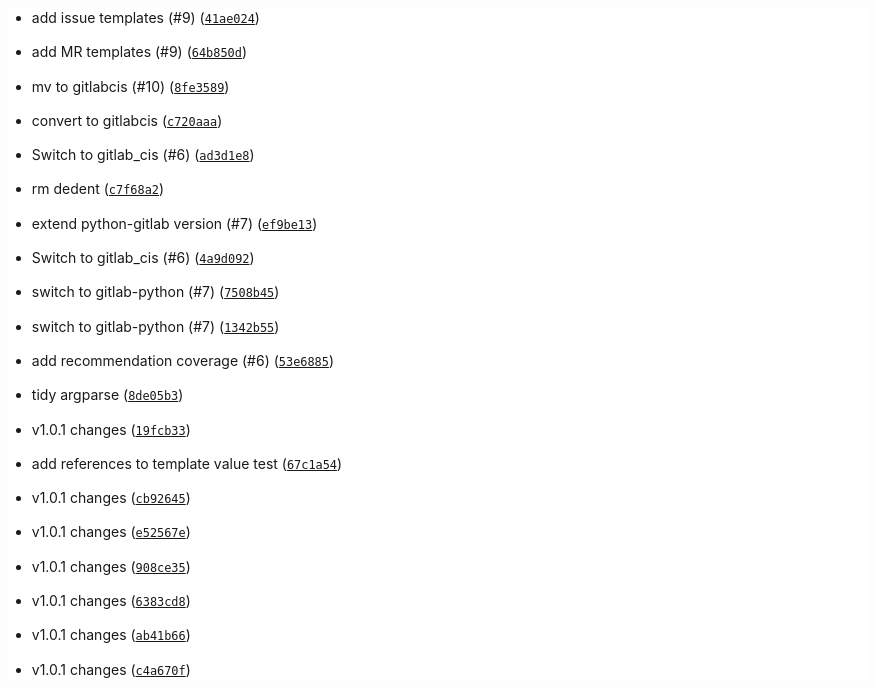 * add issue templates (#9) ([`41ae024`](https://gitlab.com/gitlab-security-oss/cis/gitlabcis/-/commit/41ae02491833fc307323e3a5d330d655771e1063))

* add MR templates (#9) ([`64b850d`](https://gitlab.com/gitlab-security-oss/cis/gitlabcis/-/commit/64b850d8722b5e46636fd0c57924646899fc045c))

* mv to gitlabcis (#10) ([`8fe3589`](https://gitlab.com/gitlab-security-oss/cis/gitlabcis/-/commit/8fe358965a1768795640152663afdf1eca1adf06))

* convert to gitlabcis ([`c720aaa`](https://gitlab.com/gitlab-security-oss/cis/gitlabcis/-/commit/c720aaae067673f073d676b5fa30b462d6fa0e51))

* Switch to gitlab_cis (#6) ([`ad3d1e8`](https://gitlab.com/gitlab-security-oss/cis/gitlabcis/-/commit/ad3d1e8abf8a281b5cfb8373e6719b150638aa50))

* rm dedent ([`c7f68a2`](https://gitlab.com/gitlab-security-oss/cis/gitlabcis/-/commit/c7f68a2c4533feb1a69ac7f864fe03c33613136b))

* extend python-gitlab version (#7) ([`ef9be13`](https://gitlab.com/gitlab-security-oss/cis/gitlabcis/-/commit/ef9be1359aa908b8174eea4ac6e36fafff1e2e59))

* Switch to gitlab_cis (#6) ([`4a9d092`](https://gitlab.com/gitlab-security-oss/cis/gitlabcis/-/commit/4a9d0928f41665e28688b93f499afadcf9de0ace))

* switch to gitlab-python (#7) ([`7508b45`](https://gitlab.com/gitlab-security-oss/cis/gitlabcis/-/commit/7508b459040b9171f2a1c29283a43049ebcbdd0e))

* switch to gitlab-python (#7) ([`1342b55`](https://gitlab.com/gitlab-security-oss/cis/gitlabcis/-/commit/1342b550aa37d06f92185451f2054ede4b4a0e28))

* add recommendation coverage (#6) ([`53e6885`](https://gitlab.com/gitlab-security-oss/cis/gitlabcis/-/commit/53e688506081a941c042aaf4a0c0a314d013f982))

* tidy argparse ([`8de05b3`](https://gitlab.com/gitlab-security-oss/cis/gitlabcis/-/commit/8de05b37358bdb1aa2715924bc69939c0896a279))

* v1.0.1 changes ([`19fcb33`](https://gitlab.com/gitlab-security-oss/cis/gitlabcis/-/commit/19fcb334e174395440c40147709e54483b87dcb8))

* add references to template value test ([`67c1a54`](https://gitlab.com/gitlab-security-oss/cis/gitlabcis/-/commit/67c1a54a6afc4f3db291b93842a35d02da9e1ab3))

* v1.0.1 changes ([`cb92645`](https://gitlab.com/gitlab-security-oss/cis/gitlabcis/-/commit/cb92645feafb144acca0f59d73d276fc864ab374))

* v1.0.1 changes ([`e52567e`](https://gitlab.com/gitlab-security-oss/cis/gitlabcis/-/commit/e52567ef00cfec2d47e1b0a274baf4c3d6cc72e3))

* v1.0.1 changes ([`908ce35`](https://gitlab.com/gitlab-security-oss/cis/gitlabcis/-/commit/908ce35ea1ee9f18964c1b0208a9a83073182f37))

* v1.0.1 changes ([`6383cd8`](https://gitlab.com/gitlab-security-oss/cis/gitlabcis/-/commit/6383cd85f17807e5736c2a24eee211f77620b10d))

* v1.0.1 changes ([`ab41b66`](https://gitlab.com/gitlab-security-oss/cis/gitlabcis/-/commit/ab41b66e741e1674a582d56200dcbc3a21e307d7))

* v1.0.1 changes ([`c4a670f`](https://gitlab.com/gitlab-security-oss/cis/gitlabcis/-/commit/c4a670fd54566299cf96a349f4cbe454025bc9ef))
